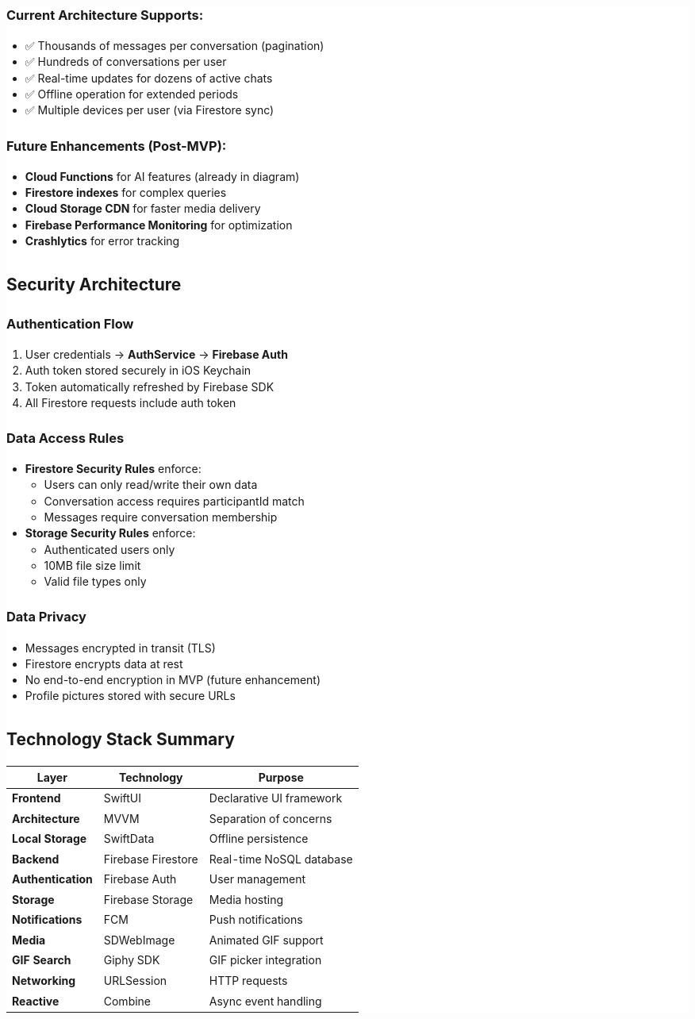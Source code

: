 ### Current Architecture Supports:
- ✅ Thousands of messages per conversation (pagination)
- ✅ Hundreds of conversations per user
- ✅ Real-time updates for dozens of active chats
- ✅ Offline operation for extended periods
- ✅ Multiple devices per user (via Firestore sync)

### Future Enhancements (Post-MVP):
- **Cloud Functions** for AI features (already in diagram)
- **Firestore indexes** for complex queries
- **Cloud Storage CDN** for faster media delivery
- **Firebase Performance Monitoring** for optimization
- **Crashlytics** for error tracking

## Security Architecture

### Authentication Flow
1. User credentials → **AuthService** → **Firebase Auth**
2. Auth token stored securely in iOS Keychain
3. Token automatically refreshed by Firebase SDK
4. All Firestore requests include auth token

### Data Access Rules
- **Firestore Security Rules** enforce:
  - Users can only read/write their own data
  - Conversation access requires participantId match
  - Messages require conversation membership
- **Storage Security Rules** enforce:
  - Authenticated users only
  - 10MB file size limit
  - Valid file types only

### Data Privacy
- Messages encrypted in transit (TLS)
- Firestore encrypts data at rest
- No end-to-end encryption in MVP (future enhancement)
- Profile pictures stored with secure URLs

## Technology Stack Summary

| Layer | Technology | Purpose |
|-------|-----------|---------|
| **Frontend** | SwiftUI | Declarative UI framework |
| **Architecture** | MVVM | Separation of concerns |
| **Local Storage** | SwiftData | Offline persistence |
| **Backend** | Firebase Firestore | Real-time NoSQL database |
| **Authentication** | Firebase Auth | User management |
| **Storage** | Firebase Storage | Media hosting |
| **Notifications** | FCM | Push notifications |
| **Media** | SDWebImage | Animated GIF support |
| **GIF Search** | Giphy SDK | GIF picker integration |
| **Networking** | URLSession | HTTP requests |
| **Reactive** | Combine | Async event handling |
